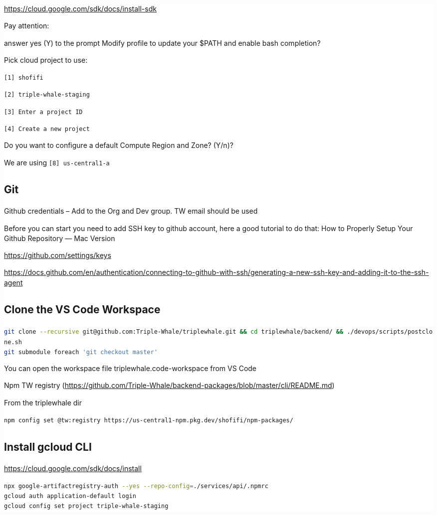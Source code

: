 https://cloud.google.com/sdk/docs/install-sdk

Pay attention:

answer yes (Y) to the prompt Modify profile to update your $PATH and enable bash completion? 

Pick cloud project to use: 

 `[1] shofifi`

 `[2] triple-whale-staging`

 `[3] Enter a project ID`

 `[4] Create a new project`

Do you want to configure a default Compute Region and Zone? (Y/n)?  
 
We are using `[8] us-central1-a`
 
## Git

Github credentials – Add to the Org and Dev group. TW email should be used

Before you can start you need to add SSH key to github account, here a good tutorial to do that: How to Properly Setup Your Github Repository — Mac Version

https://github.com/settings/keys

https://docs.github.com/en/authentication/connecting-to-github-with-ssh/generating-a-new-ssh-key-and-adding-it-to-the-ssh-agent
 
## Clone the VS Code Workspace

```bash
git clone --recursive git@github.com:Triple-Whale/triplewhale.git && cd triplewhale/backend/ && ./devops/scripts/postclone.sh
git submodule foreach 'git checkout master'
```
 
You can open the workspace file triplewhale.code-workspace from VS Code

Npm TW registry (https://github.com/Triple-Whale/backend-packages/blob/master/cli/README.md) 

From the triplewhale dir

```bash
npm config set @tw:registry https://us-central1-npm.pkg.dev/shofifi/npm-packages/
```

## Install gcloud CLI

https://cloud.google.com/sdk/docs/install

```bash
npx google-artifactregistry-auth --yes --repo-config=./services/api/.npmrc
gcloud auth application-default login
gcloud config set project triple-whale-staging
```
